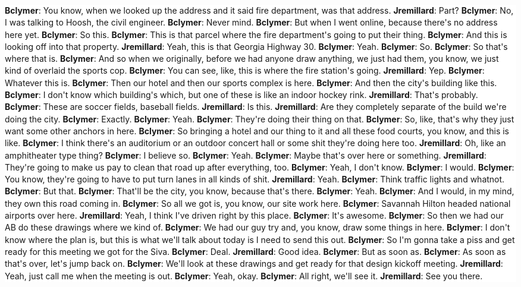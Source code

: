 **Bclymer**: You know, when we looked up the address and it said fire department, was that address.
**Jremillard**: Part?
**Bclymer**: No, I was talking to Hoosh, the civil engineer.
**Bclymer**: Never mind.
**Bclymer**: But when I went online, because there's no address here yet.
**Bclymer**: So this.
**Bclymer**: This is that parcel where the fire department's going to put their thing.
**Bclymer**: And this is looking off into that property.
**Jremillard**: Yeah, this is that Georgia Highway 30.
**Bclymer**: Yeah.
**Bclymer**: So.
**Bclymer**: So that's where that is.
**Bclymer**: And so when we originally, before we had anyone draw anything, we just had them, you know, we just kind of overlaid the sports cop.
**Bclymer**: You can see, like, this is where the fire station's going.
**Jremillard**: Yep.
**Bclymer**: Whatever this is.
**Bclymer**: Then our hotel and then our sports complex is here.
**Bclymer**: And then the city's building like this.
**Bclymer**: I don't know which building's which, but one of these is like an indoor hockey rink.
**Jremillard**: That's probably.
**Bclymer**: These are soccer fields, baseball fields.
**Jremillard**: Is this.
**Jremillard**: Are they completely separate of the build we're doing the city.
**Bclymer**: Exactly.
**Bclymer**: Yeah.
**Bclymer**: They're doing their thing on that.
**Bclymer**: So, like, that's why they just want some other anchors in here.
**Bclymer**: So bringing a hotel and our thing to it and all these food courts, you know, and this is like.
**Bclymer**: I think there's an auditorium or an outdoor concert hall or some shit they're doing here too.
**Jremillard**: Oh, like an amphitheater type thing?
**Bclymer**: I believe so.
**Bclymer**: Yeah.
**Bclymer**: Maybe that's over here or something.
**Jremillard**: They're going to make us pay to clean that road up after everything, too.
**Bclymer**: Yeah, I don't know.
**Bclymer**: I would.
**Bclymer**: You know, they're going to have to put turn lanes in all kinds of shit.
**Jremillard**: Yeah.
**Bclymer**: Think traffic lights and whatnot.
**Bclymer**: But that.
**Bclymer**: That'll be the city, you know, because that's there.
**Bclymer**: Yeah.
**Bclymer**: And I would, in my mind, they own this road coming in.
**Bclymer**: So all we got is, you know, our site work here.
**Bclymer**: Savannah Hilton headed national airports over here.
**Jremillard**: Yeah, I think I've driven right by this place.
**Bclymer**: It's awesome.
**Bclymer**: So then we had our AB do these drawings where we kind of.
**Bclymer**: We had our guy try and, you know, draw some things in here.
**Bclymer**: I don't know where the plan is, but this is what we'll talk about today is I need to send this out.
**Bclymer**: So I'm gonna take a piss and get ready for this meeting we got for the Siva.
**Bclymer**: Deal.
**Jremillard**: Good idea.
**Bclymer**: But as soon as.
**Bclymer**: As soon as that's over, let's jump back on.
**Bclymer**: We'll look at these drawings and get ready for that design kickoff meeting.
**Jremillard**: Yeah, just call me when the meeting is out.
**Bclymer**: Yeah, okay.
**Bclymer**: All right, we'll see it.
**Jremillard**: See you there.